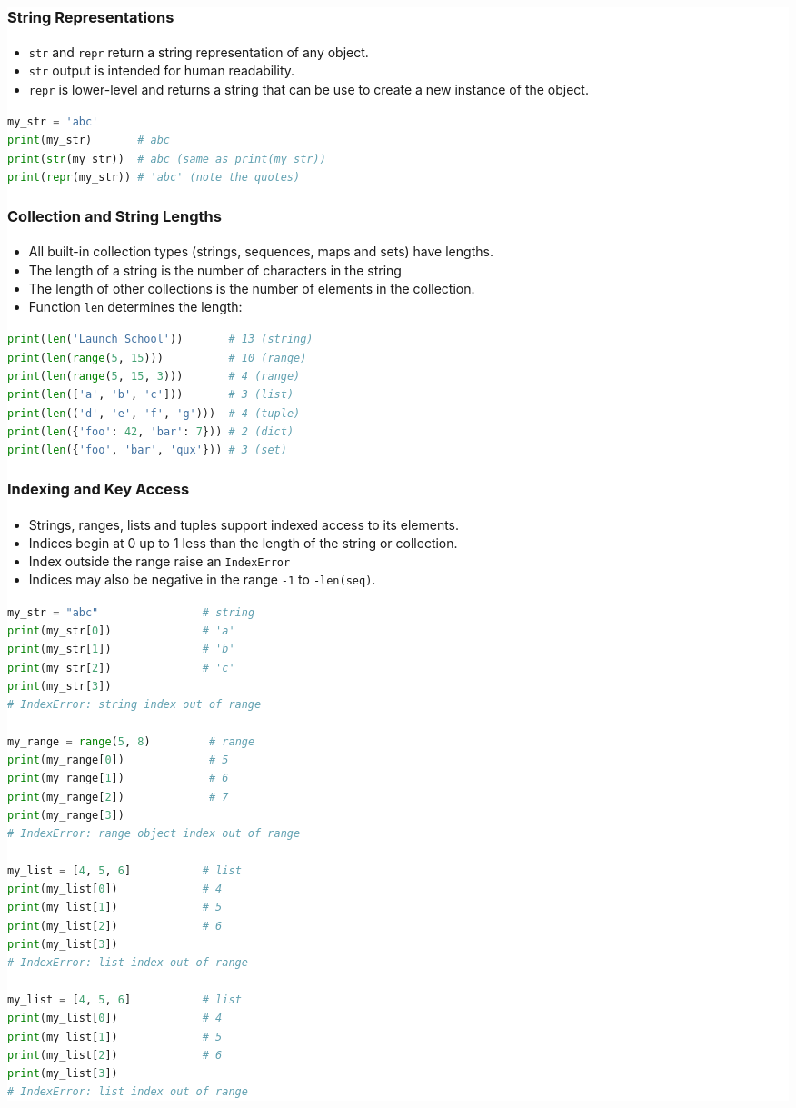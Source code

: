 ### String Representations

- `str` and `repr` return a string representation of any object.
- `str` output is intended for human readability.
- `repr` is lower-level and returns a string that can be use to create a new instance of the object.

```python
my_str = 'abc'
print(my_str)       # abc
print(str(my_str))  # abc (same as print(my_str))
print(repr(my_str)) # 'abc' (note the quotes)
```

### Collection and String Lengths

- All built-in collection types (strings, sequences, maps and sets) have lengths.
- The length of a string is the number of characters in the string
- The length of other collections is the number of elements in the collection.
- Function `len` determines the length:

```python
print(len('Launch School'))       # 13 (string)
print(len(range(5, 15)))          # 10 (range)
print(len(range(5, 15, 3)))       # 4 (range)
print(len(['a', 'b', 'c']))       # 3 (list)
print(len(('d', 'e', 'f', 'g')))  # 4 (tuple)
print(len({'foo': 42, 'bar': 7})) # 2 (dict)
print(len({'foo', 'bar', 'qux'})) # 3 (set)
```

### Indexing and Key Access

- Strings, ranges, lists and tuples support indexed access to its elements.
- Indices begin at 0 up to 1 less than the length of the string or collection.
- Index outside the range raise an `IndexError`
- Indices may also be negative in the range `-1` to `-len(seq)`.

```python
my_str = "abc"                # string
print(my_str[0])              # 'a'
print(my_str[1])              # 'b'
print(my_str[2])              # 'c'
print(my_str[3])
# IndexError: string index out of range

my_range = range(5, 8)         # range
print(my_range[0])             # 5
print(my_range[1])             # 6
print(my_range[2])             # 7
print(my_range[3])
# IndexError: range object index out of range

my_list = [4, 5, 6]           # list
print(my_list[0])             # 4
print(my_list[1])             # 5
print(my_list[2])             # 6
print(my_list[3])
# IndexError: list index out of range

my_list = [4, 5, 6]           # list
print(my_list[0])             # 4
print(my_list[1])             # 5
print(my_list[2])             # 6
print(my_list[3])
# IndexError: list index out of range
```